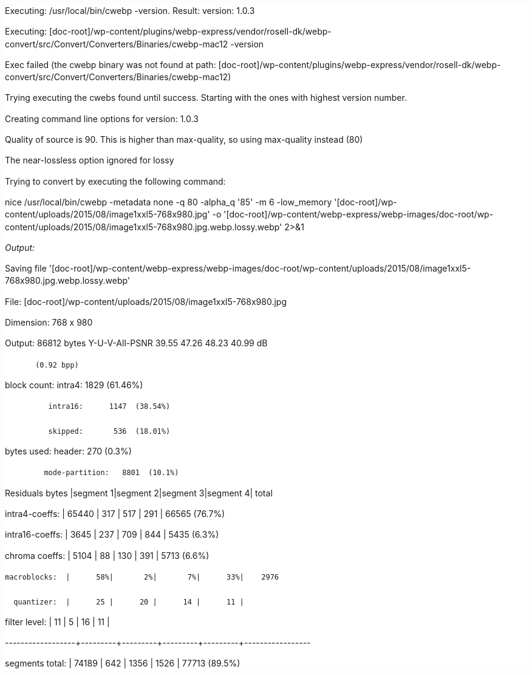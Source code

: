 Executing: /usr/local/bin/cwebp -version. Result: version: 1.0.3

Executing: [doc-root]/wp-content/plugins/webp-express/vendor/rosell-dk/webp-convert/src/Convert/Converters/Binaries/cwebp-mac12 -version

Exec failed (the cwebp binary was not found at path: [doc-root]/wp-content/plugins/webp-express/vendor/rosell-dk/webp-convert/src/Convert/Converters/Binaries/cwebp-mac12)

Trying executing the cwebs found until success. Starting with the ones with highest version number.

Creating command line options for version: 1.0.3

Quality of source is 90. This is higher than max-quality, so using max-quality instead (80)

The near-lossless option ignored for lossy

Trying to convert by executing the following command:

nice /usr/local/bin/cwebp -metadata none -q 80 -alpha_q '85' -m 6 -low_memory '[doc-root]/wp-content/uploads/2015/08/image1xxl5-768x980.jpg' -o '[doc-root]/wp-content/webp-express/webp-images/doc-root/wp-content/uploads/2015/08/image1xxl5-768x980.jpg.webp.lossy.webp' 2>&1


*Output:* 

Saving file '[doc-root]/wp-content/webp-express/webp-images/doc-root/wp-content/uploads/2015/08/image1xxl5-768x980.jpg.webp.lossy.webp'

File:      [doc-root]/wp-content/uploads/2015/08/image1xxl5-768x980.jpg

Dimension: 768 x 980

Output:    86812 bytes Y-U-V-All-PSNR 39.55 47.26 48.23   40.99 dB

           (0.92 bpp)

block count:  intra4:       1829  (61.46%)

              intra16:      1147  (38.54%)

              skipped:       536  (18.01%)

bytes used:  header:            270  (0.3%)

             mode-partition:   8801  (10.1%)

 Residuals bytes  |segment 1|segment 2|segment 3|segment 4|  total

  intra4-coeffs:  |   65440 |     317 |     517 |     291 |   66565  (76.7%)

 intra16-coeffs:  |    3645 |     237 |     709 |     844 |    5435  (6.3%)

  chroma coeffs:  |    5104 |      88 |     130 |     391 |    5713  (6.6%)

    macroblocks:  |      58%|       2%|       7%|      33%|    2976

      quantizer:  |      25 |      20 |      14 |      11 |

   filter level:  |      11 |       5 |      16 |      11 |

------------------+---------+---------+---------+---------+-----------------

 segments total:  |   74189 |     642 |    1356 |    1526 |   77713  (89.5%)

